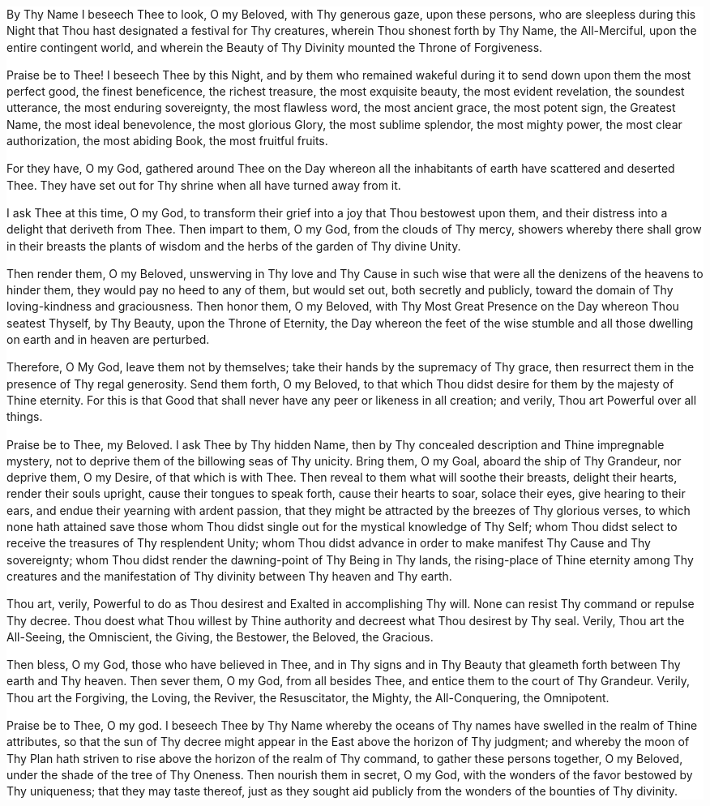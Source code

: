 By Thy Name I beseech Thee to look, O my Beloved, with Thy generous gaze, upon these persons, who are sleepless during this Night that Thou hast designated a festival for Thy creatures, wherein Thou shonest forth by Thy Name, the All-Merciful, upon the entire contingent world, and wherein the Beauty of Thy Divinity mounted the Throne of Forgiveness.

Praise be to Thee! I beseech Thee by this Night, and by them who remained wakeful during it to send down upon them the most perfect good, the finest beneficence, the richest treasure, the most exquisite beauty, the most evident revelation, the soundest utterance, the most enduring sovereignty, the most flawless word, the most ancient grace, the most potent sign, the Greatest Name, the most ideal benevolence, the most glorious Glory, the most sublime splendor, the most mighty power, the most clear authorization, the most abiding Book, the most fruitful fruits.

For they have, O my God, gathered around Thee on the Day whereon all the inhabitants of earth have scattered and deserted Thee. They have set out for Thy shrine when all have turned away from it.

I ask Thee at this time, O my God, to transform their grief into a joy that Thou bestowest upon them, and their distress into a delight that deriveth from Thee. Then impart to them, O my God, from the clouds of Thy mercy, showers whereby there shall grow in their breasts the plants of wisdom and the herbs of the garden of Thy divine Unity.

Then render them, O my Beloved, unswerving in Thy love and Thy Cause in such wise that were all the denizens of the heavens to hinder them, they would pay no heed to any of them, but would set out, both secretly and publicly, toward the domain of Thy loving-kindness and graciousness. Then honor them, O my Beloved, with Thy Most Great Presence on the Day whereon Thou seatest Thyself, by Thy Beauty, upon the Throne of Eternity, the Day whereon the feet of the wise stumble and all those dwelling on earth and in heaven are perturbed.

Therefore, O My God, leave them not by themselves; take their hands by the supremacy of Thy grace, then resurrect them in the presence of Thy regal generosity. Send them forth, O my Beloved, to that which Thou didst desire for them by the majesty of Thine eternity. For this is that Good that shall never have any peer or likeness in all creation; and verily, Thou art Powerful over all things.

Praise be to Thee, my Beloved. I ask Thee by Thy hidden Name, then by Thy concealed description and Thine impregnable mystery, not to deprive them of the billowing seas of Thy unicity. Bring them, O my Goal, aboard the ship of Thy Grandeur, nor deprive them, O my Desire, of that which is with Thee. Then reveal to them what will soothe their breasts, delight their hearts, render their souls upright, cause their tongues to speak forth, cause their hearts to soar, solace their eyes, give hearing to their ears, and endue their yearning with ardent passion, that they might be attracted by the breezes of Thy glorious verses, to which none hath attained save those whom Thou didst single out for the mystical knowledge of Thy Self; whom Thou didst select to receive the treasures of Thy resplendent Unity; whom Thou didst advance in order to make manifest Thy Cause and Thy sovereignty; whom Thou didst render the dawning-point of Thy Being in Thy lands, the rising-place of Thine eternity among Thy creatures and the manifestation of Thy divinity between Thy heaven and Thy earth.

Thou art, verily, Powerful to do as Thou desirest and Exalted in accomplishing Thy will. None can resist Thy command or repulse Thy decree. Thou doest what Thou willest by Thine authority and decreest what Thou desirest by Thy seal. Verily, Thou art the All-Seeing, the Omniscient, the Giving, the Bestower, the Beloved, the Gracious.

Then bless, O my God, those who have believed in Thee, and in Thy signs and in Thy Beauty that gleameth forth between Thy earth and Thy heaven. Then sever them, O my God, from all besides Thee, and entice them to the court of Thy Grandeur. Verily, Thou art the Forgiving, the Loving, the Reviver, the Resuscitator, the Mighty, the All-Conquering, the Omnipotent.

Praise be to Thee, O my god. I beseech Thee by Thy Name whereby the oceans of Thy names have swelled in the realm of Thine attributes, so that the sun of Thy decree might appear in the East above the horizon of Thy judgment; and whereby the moon of Thy Plan hath striven to rise above the horizon of the realm of Thy command, to gather these persons together, O my Beloved, under the shade of the tree of Thy Oneness. Then nourish them in secret, O my God, with the wonders of the favor bestowed by Thy uniqueness; that they may taste thereof, just as they sought aid publicly from the wonders of the bounties of Thy divinity.
